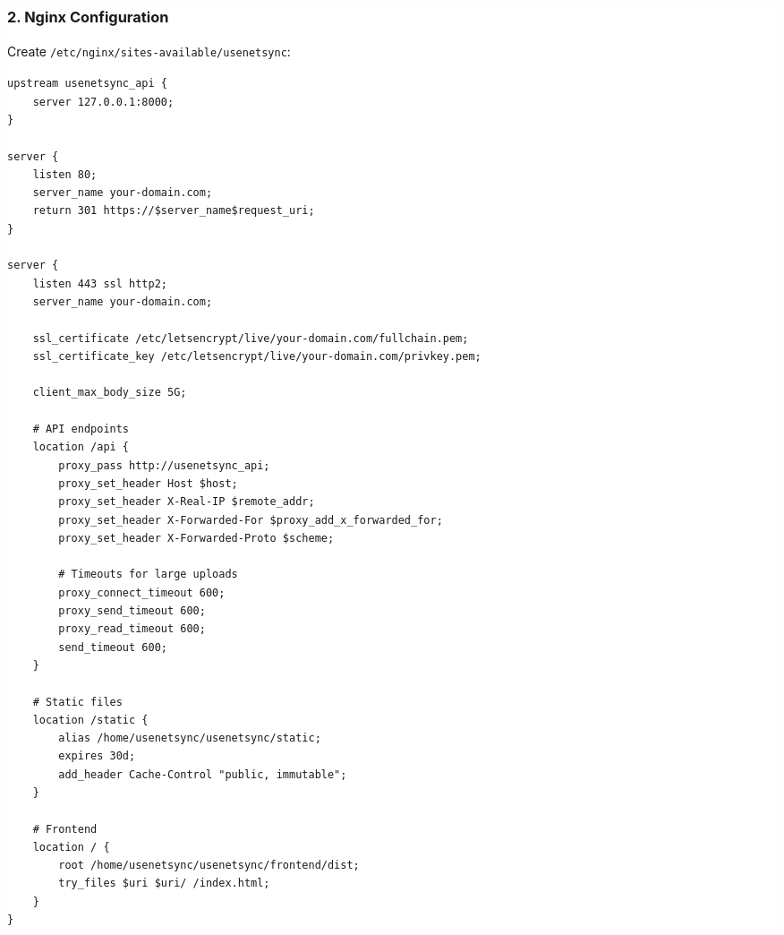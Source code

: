 ```ini
```

### 2. Nginx Configuration
Create `/etc/nginx/sites-available/usenetsync`:
```nginx
upstream usenetsync_api {
    server 127.0.0.1:8000;
}

server {
    listen 80;
    server_name your-domain.com;
    return 301 https://$server_name$request_uri;
}

server {
    listen 443 ssl http2;
    server_name your-domain.com;

    ssl_certificate /etc/letsencrypt/live/your-domain.com/fullchain.pem;
    ssl_certificate_key /etc/letsencrypt/live/your-domain.com/privkey.pem;

    client_max_body_size 5G;
    
    # API endpoints
    location /api {
        proxy_pass http://usenetsync_api;
        proxy_set_header Host $host;
        proxy_set_header X-Real-IP $remote_addr;
        proxy_set_header X-Forwarded-For $proxy_add_x_forwarded_for;
        proxy_set_header X-Forwarded-Proto $scheme;
        
        # Timeouts for large uploads
        proxy_connect_timeout 600;
        proxy_send_timeout 600;
        proxy_read_timeout 600;
        send_timeout 600;
    }
    
    # Static files
    location /static {
        alias /home/usenetsync/usenetsync/static;
        expires 30d;
        add_header Cache-Control "public, immutable";
    }
    
    # Frontend
    location / {
        root /home/usenetsync/usenetsync/frontend/dist;
        try_files $uri $uri/ /index.html;
    }
}
```
